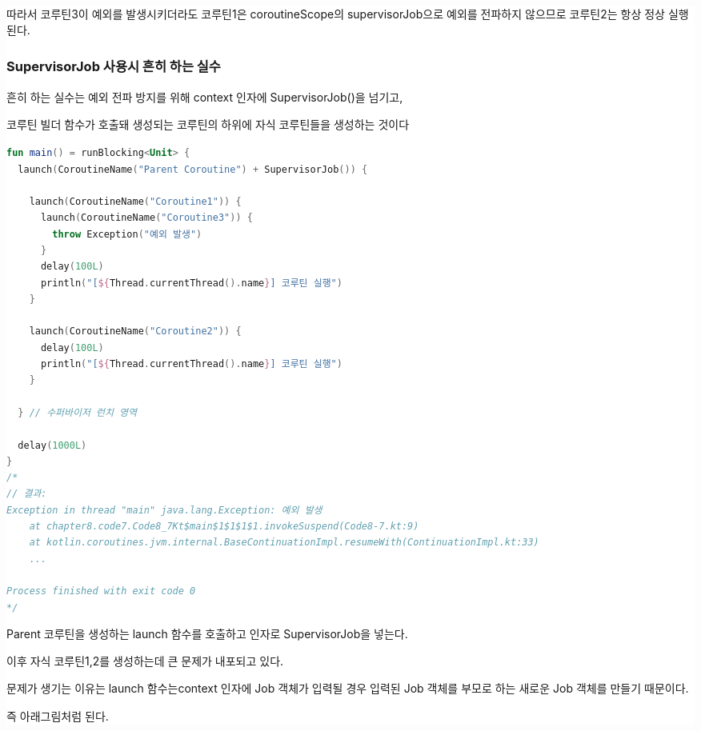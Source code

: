 따라서 코루틴3이 예외를 발생시키더라도 코루틴1은 coroutineScope의 supervisorJob으로 예외를 전파하지 않으므로 코루틴2는 항상 정상 실행된다. 

### SupervisorJob 사용시 흔히 하는 실수

흔히 하는 실수는 예외 전파 방지를 위해 context 인자에 SupervisorJob()을 넘기고,

코루틴 빌더 함수가 호출돼 생성되는 코루틴의 하위에 자식 코루틴들을 생성하는 것이다

```kotlin
fun main() = runBlocking<Unit> {
  launch(CoroutineName("Parent Coroutine") + SupervisorJob()) {
    
    launch(CoroutineName("Coroutine1")) {
      launch(CoroutineName("Coroutine3")) {
        throw Exception("예외 발생")
      }
      delay(100L)
      println("[${Thread.currentThread().name}] 코루틴 실행")
    }
    
    launch(CoroutineName("Coroutine2")) {
      delay(100L)
      println("[${Thread.currentThread().name}] 코루틴 실행")
    }
    
  } // 수퍼바이저 런치 영역 
  
  delay(1000L)
}
/*
// 결과:
Exception in thread "main" java.lang.Exception: 예외 발생
	at chapter8.code7.Code8_7Kt$main$1$1$1$1.invokeSuspend(Code8-7.kt:9)
	at kotlin.coroutines.jvm.internal.BaseContinuationImpl.resumeWith(ContinuationImpl.kt:33)
	...

Process finished with exit code 0
*/
```

Parent 코루틴을 생성하는 launch 함수를 호출하고 인자로 SupervisorJob을 넣는다.

이후 자식 코루틴1,2를 생성하는데 큰 문제가 내포되고 있다.

문제가 생기는 이유는 launch 함수는context 인자에 Job 객체가 입력될 경우 입력된 Job 객체를 부모로 하는 새로운 Job 객체를 만들기 때문이다. 

즉 아래그림처럼 된다.
